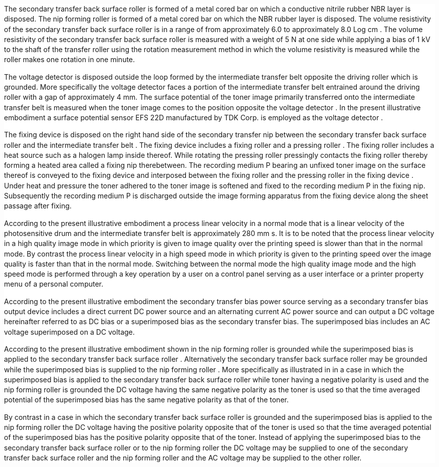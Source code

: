 The secondary transfer back surface roller is formed of a metal cored bar on which a conductive nitrile rubber NBR layer is disposed. The nip forming roller is formed of a metal cored bar on which the NBR rubber layer is disposed. The volume resistivity of the secondary transfer back surface roller is in a range of from approximately 6.0 to approximately 8.0 Log cm . The volume resistivity of the secondary transfer back surface roller is measured with a weight of 5 N at one side while applying a bias of 1 kV to the shaft of the transfer roller using the rotation measurement method in which the volume resistivity is measured while the roller makes one rotation in one minute.

The voltage detector is disposed outside the loop formed by the intermediate transfer belt opposite the driving roller which is grounded. More specifically the voltage detector faces a portion of the intermediate transfer belt entrained around the driving roller with a gap of approximately 4 mm. The surface potential of the toner image primarily transferred onto the intermediate transfer belt is measured when the toner image comes to the position opposite the voltage detector . In the present illustrative embodiment a surface potential sensor EFS 22D manufactured by TDK Corp. is employed as the voltage detector .

The fixing device is disposed on the right hand side of the secondary transfer nip between the secondary transfer back surface roller and the intermediate transfer belt . The fixing device includes a fixing roller and a pressing roller . The fixing roller includes a heat source such as a halogen lamp inside thereof. While rotating the pressing roller pressingly contacts the fixing roller thereby forming a heated area called a fixing nip therebetween. The recording medium P bearing an unfixed toner image on the surface thereof is conveyed to the fixing device and interposed between the fixing roller and the pressing roller in the fixing device . Under heat and pressure the toner adhered to the toner image is softened and fixed to the recording medium P in the fixing nip. Subsequently the recording medium P is discharged outside the image forming apparatus from the fixing device along the sheet passage after fixing.

According to the present illustrative embodiment a process linear velocity in a normal mode that is a linear velocity of the photosensitive drum and the intermediate transfer belt is approximately 280 mm s. It is to be noted that the process linear velocity in a high quality image mode in which priority is given to image quality over the printing speed is slower than that in the normal mode. By contrast the process linear velocity in a high speed mode in which priority is given to the printing speed over the image quality is faster than that in the normal mode. Switching between the normal mode the high quality image mode and the high speed mode is performed through a key operation by a user on a control panel serving as a user interface or a printer property menu of a personal computer.

According to the present illustrative embodiment the secondary transfer bias power source serving as a secondary transfer bias output device includes a direct current DC power source and an alternating current AC power source and can output a DC voltage hereinafter referred to as DC bias or a superimposed bias as the secondary transfer bias. The superimposed bias includes an AC voltage superimposed on a DC voltage.

According to the present illustrative embodiment shown in the nip forming roller is grounded while the superimposed bias is applied to the secondary transfer back surface roller . Alternatively the secondary transfer back surface roller may be grounded while the superimposed bias is supplied to the nip forming roller . More specifically as illustrated in in a case in which the superimposed bias is applied to the secondary transfer back surface roller while toner having a negative polarity is used and the nip forming roller is grounded the DC voltage having the same negative polarity as the toner is used so that the time averaged potential of the superimposed bias has the same negative polarity as that of the toner.

By contrast in a case in which the secondary transfer back surface roller is grounded and the superimposed bias is applied to the nip forming roller the DC voltage having the positive polarity opposite that of the toner is used so that the time averaged potential of the superimposed bias has the positive polarity opposite that of the toner. Instead of applying the superimposed bias to the secondary transfer back surface roller or to the nip forming roller the DC voltage may be supplied to one of the secondary transfer back surface roller and the nip forming roller and the AC voltage may be supplied to the other roller.

